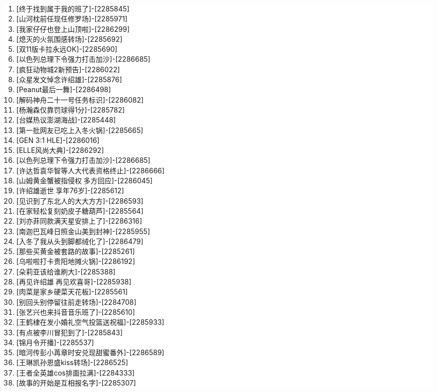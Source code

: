 1. [终于找到属于我的班了]-[2285845]
1. [山河枕前任现任修罗场]-[2285971]
1. [我家仔仔也登上山顶啦]-[2286299]
1. [熄灭的火氛围感转场]-[2285692]
1. [双11版卡拉永远OK]-[2285690]
1. [以色列总理下令强力打击加沙]-[2286685]
1. [疯狂动物城2新预告]-[2286022]
1. [众星发文悼念许绍雄]-[2285876]
1. [Peanut最后一舞]-[2286498]
1. [解码神舟二十一号任务标识]-[2286082]
1. [杨瀚森仅靠罚球得1分]-[2285782]
1. [台媒热议澎湖海战]-[2285448]
1. [第一批网友已吃上入冬火锅]-[2285665]
1. [GEN 3:1 HLE]-[2286016]
1. [ELLE风尚大典]-[2286292]
1. [以色列总理下令强力打击加沙]-[2286685]
1. [许达哲袁华智等人大代表资格终止]-[2286666]
1. [山姆黄金蟹被指侵权 多方回应]-[2286045]
1. [许绍雄逝世 享年76岁]-[2285612]
1. [见识到了东北人的大大方方]-[2286593]
1. [在家轻松复刻奶皮子糖葫芦]-[2285564]
1. [刘亦菲同款满天星安排上了]-[2286316]
1. [南迦巴瓦峰日照金山美到封神]-[2285955]
1. [入冬了我从头到脚都绒化了]-[2286479]
1. [那些买黄金被套路的故事]-[2285261]
1. [乌啦啦打卡贵阳地摊火锅]-[2286192]
1. [朵莉亚该给谁刷大]-[2285388]
1. [再见许绍雄 再见欢喜哥]-[2285938]
1. [肉菜是家乡硬菜天花板]-[2285561]
1. [别回头别停留往前走转场]-[2284708]
1. [张艺兴也来抖音音乐班了]-[2285610]
1. [王鹤棣在发小婚礼空气投篮送祝福]-[2285933]
1. [有点被李川冒犯到了]-[2285843]
1. [锦月令开播]-[2285537]
1. [暗河传彭小苒章时安兑现甜蜜番外]-[2286589]
1. [王琳凯孙恩盛kiss转场]-[2286525]
1. [王者全英雄cos排面拉满]-[2284333]
1. [故事的开始是互相报名字]-[2285307]
